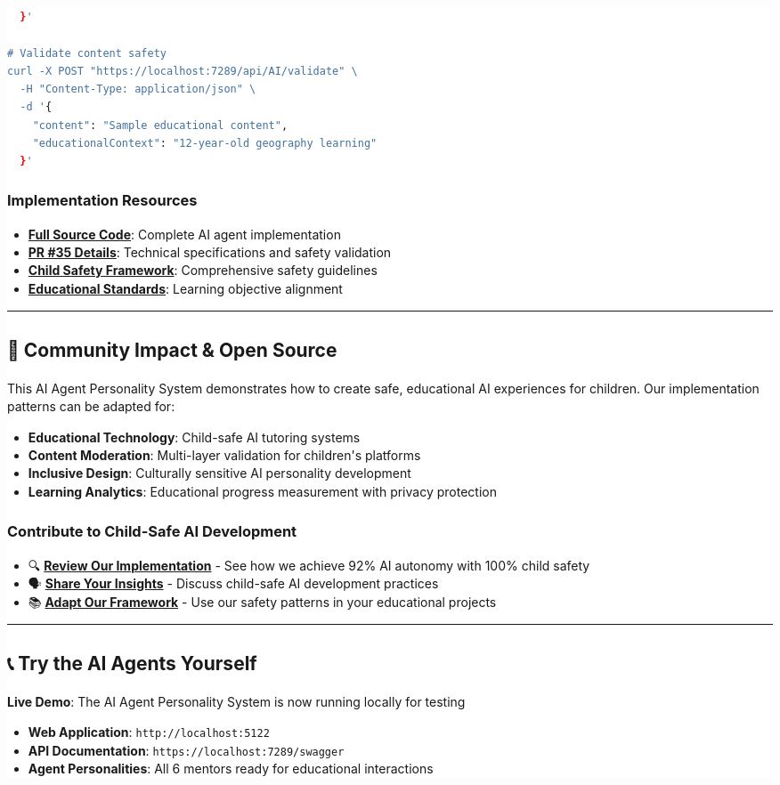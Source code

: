 ```bash
  }'

# Validate content safety
curl -X POST "https://localhost:7289/api/AI/validate" \
  -H "Content-Type: application/json" \
  -d '{
    "content": "Sample educational content",
    "educationalContext": "12-year-old geography learning"
  }'
```

### Implementation Resources

- **[Full Source Code](https://github.com/victorsaly/WorldLeadersGame/tree/copilot/fix-34)**: Complete AI agent implementation
- **[PR #35 Details](https://github.com/victorsaly/WorldLeadersGame/pull/35)**: Technical specifications and safety validation
- **[Child Safety Framework](https://docs.worldleadersgame.co.uk/technical/ai-safety-and-child-protection)**: Comprehensive safety guidelines
- **[Educational Standards](https://worldleadersgame.co.uk/technical/educational-game-development)**: Learning objective alignment

---

## 🤝 Community Impact & Open Source

This AI Agent Personality System demonstrates how to create safe, educational AI experiences for children. Our implementation patterns can be adapted for:

- **Educational Technology**: Child-safe AI tutoring systems
- **Content Moderation**: Multi-layer validation for children's platforms
- **Inclusive Design**: Culturally sensitive AI personality development
- **Learning Analytics**: Educational progress measurement with privacy protection

### Contribute to Child-Safe AI Development

- 🔍 **[Review Our Implementation](https://github.com/victorsaly/WorldLeadersGame/pull/35)** - See how we achieve 92% AI autonomy with 100% child safety
- 🗣️ **[Share Your Insights](https://github.com/victorsaly/WorldLeadersGame/discussions)** - Discuss child-safe AI development practices
- 📚 **[Adapt Our Framework](https://worldleadersgame.co.uk)** - Use our safety patterns in your educational projects

---

## 📞 Try the AI Agents Yourself

**Live Demo**: The AI Agent Personality System is now running locally for testing

- **Web Application**: `http://localhost:5122`
- **API Documentation**: `https://localhost:7289/swagger`
- **Agent Personalities**: All 6 mentors ready for educational interactions
